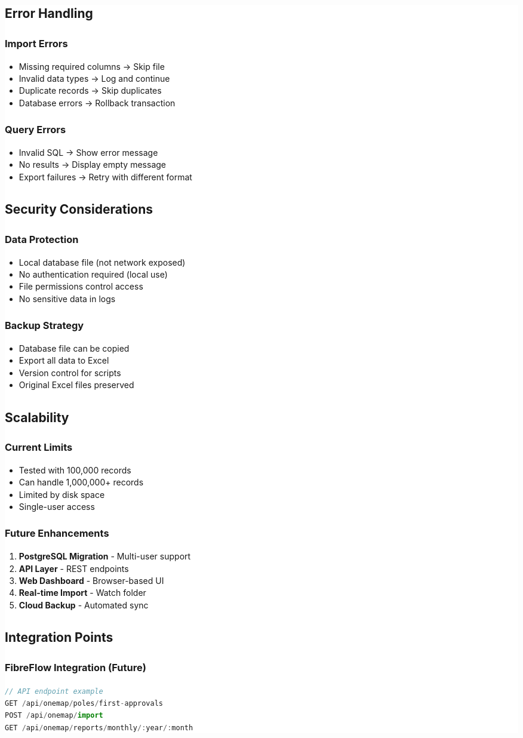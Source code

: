 ## Error Handling

### Import Errors
- Missing required columns → Skip file
- Invalid data types → Log and continue
- Duplicate records → Skip duplicates
- Database errors → Rollback transaction

### Query Errors
- Invalid SQL → Show error message
- No results → Display empty message
- Export failures → Retry with different format

## Security Considerations

### Data Protection
- Local database file (not network exposed)
- No authentication required (local use)
- File permissions control access
- No sensitive data in logs

### Backup Strategy
- Database file can be copied
- Export all data to Excel
- Version control for scripts
- Original Excel files preserved

## Scalability

### Current Limits
- Tested with 100,000 records
- Can handle 1,000,000+ records
- Limited by disk space
- Single-user access

### Future Enhancements
1. **PostgreSQL Migration** - Multi-user support
2. **API Layer** - REST endpoints
3. **Web Dashboard** - Browser-based UI
4. **Real-time Import** - Watch folder
5. **Cloud Backup** - Automated sync

## Integration Points

### FibreFlow Integration (Future)
```javascript
// API endpoint example
GET /api/onemap/poles/first-approvals
POST /api/onemap/import
GET /api/onemap/reports/monthly/:year/:month
```
